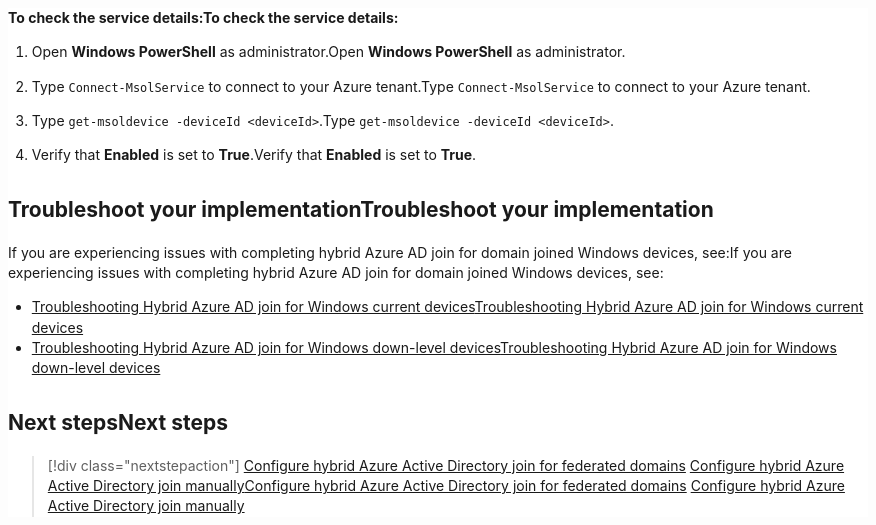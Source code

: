 
<span data-ttu-id="337d3-184">**To check the service details:**</span><span class="sxs-lookup"><span data-stu-id="337d3-184">**To check the service details:**</span></span>

1. <span data-ttu-id="337d3-185">Open **Windows PowerShell** as administrator.</span><span class="sxs-lookup"><span data-stu-id="337d3-185">Open **Windows PowerShell** as administrator.</span></span>

2. <span data-ttu-id="337d3-186">Type `Connect-MsolService` to connect to your Azure tenant.</span><span class="sxs-lookup"><span data-stu-id="337d3-186">Type `Connect-MsolService` to connect to your Azure tenant.</span></span>  

3. <span data-ttu-id="337d3-187">Type `get-msoldevice -deviceId <deviceId>`.</span><span class="sxs-lookup"><span data-stu-id="337d3-187">Type `get-msoldevice -deviceId <deviceId>`.</span></span>

6. <span data-ttu-id="337d3-188">Verify that **Enabled** is set to **True**.</span><span class="sxs-lookup"><span data-stu-id="337d3-188">Verify that **Enabled** is set to **True**.</span></span>





## <a name="troubleshoot-your-implementation"></a><span data-ttu-id="337d3-189">Troubleshoot your implementation</span><span class="sxs-lookup"><span data-stu-id="337d3-189">Troubleshoot your implementation</span></span>

<span data-ttu-id="337d3-190">If you are experiencing issues with completing hybrid Azure AD join for domain joined Windows devices, see:</span><span class="sxs-lookup"><span data-stu-id="337d3-190">If you are experiencing issues with completing hybrid Azure AD join for domain joined Windows devices, see:</span></span>

- [<span data-ttu-id="337d3-191">Troubleshooting Hybrid Azure AD join for Windows current devices</span><span class="sxs-lookup"><span data-stu-id="337d3-191">Troubleshooting Hybrid Azure AD join for Windows current devices</span></span>](troubleshoot-hybrid-join-windows-current.md)
- [<span data-ttu-id="337d3-192">Troubleshooting Hybrid Azure AD join for Windows down-level devices</span><span class="sxs-lookup"><span data-stu-id="337d3-192">Troubleshooting Hybrid Azure AD join for Windows down-level devices</span></span>](troubleshoot-hybrid-join-windows-legacy.md)


## <a name="next-steps"></a><span data-ttu-id="337d3-193">Next steps</span><span class="sxs-lookup"><span data-stu-id="337d3-193">Next steps</span></span>

> [!div class="nextstepaction"]
> <span data-ttu-id="337d3-194">[Configure hybrid Azure Active Directory join for federated domains](hybrid-azuread-join-federated-domains.md)
> [Configure hybrid Azure Active Directory join manually](hybrid-azuread-join-manual-steps.md)</span><span class="sxs-lookup"><span data-stu-id="337d3-194">[Configure hybrid Azure Active Directory join for federated domains](hybrid-azuread-join-federated-domains.md)
[Configure hybrid Azure Active Directory join manually](hybrid-azuread-join-manual-steps.md)</span></span>

